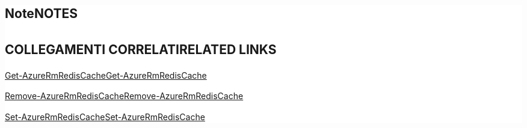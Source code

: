 ## <span data-ttu-id="1bf20-257">Note</span><span class="sxs-lookup"><span data-stu-id="1bf20-257">NOTES</span></span>

## <span data-ttu-id="1bf20-258">COLLEGAMENTI CORRELATI</span><span class="sxs-lookup"><span data-stu-id="1bf20-258">RELATED LINKS</span></span>

[<span data-ttu-id="1bf20-259">Get-AzureRmRedisCache</span><span class="sxs-lookup"><span data-stu-id="1bf20-259">Get-AzureRmRedisCache</span></span>](./Get-AzureRmRedisCache.md)

[<span data-ttu-id="1bf20-260">Remove-AzureRmRedisCache</span><span class="sxs-lookup"><span data-stu-id="1bf20-260">Remove-AzureRmRedisCache</span></span>](./Remove-AzureRmRedisCache.md)

[<span data-ttu-id="1bf20-261">Set-AzureRmRedisCache</span><span class="sxs-lookup"><span data-stu-id="1bf20-261">Set-AzureRmRedisCache</span></span>](./Set-AzureRmRedisCache.md)


